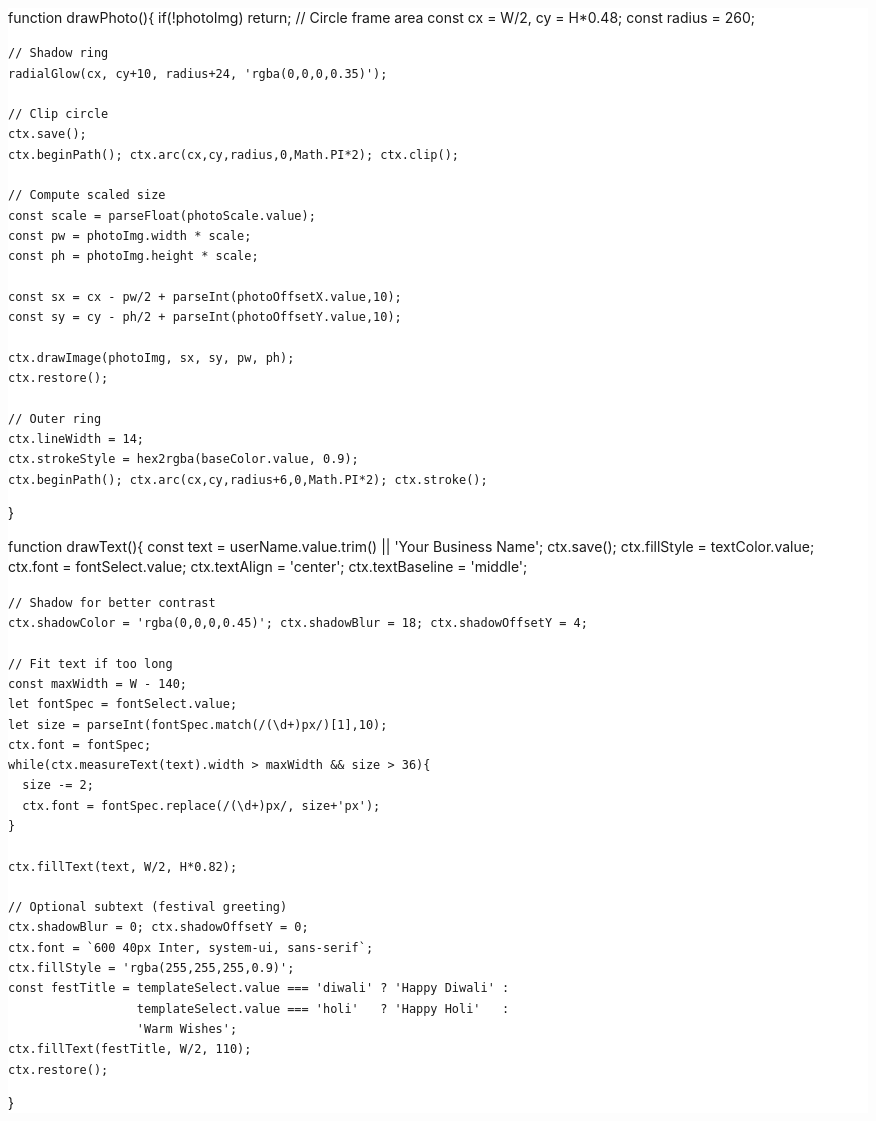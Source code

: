   function drawPhoto(){
    if(!photoImg) return;
    // Circle frame area
    const cx = W/2, cy = H*0.48;
    const radius = 260;

    // Shadow ring
    radialGlow(cx, cy+10, radius+24, 'rgba(0,0,0,0.35)');

    // Clip circle
    ctx.save();
    ctx.beginPath(); ctx.arc(cx,cy,radius,0,Math.PI*2); ctx.clip();

    // Compute scaled size
    const scale = parseFloat(photoScale.value);
    const pw = photoImg.width * scale;
    const ph = photoImg.height * scale;

    const sx = cx - pw/2 + parseInt(photoOffsetX.value,10);
    const sy = cy - ph/2 + parseInt(photoOffsetY.value,10);

    ctx.drawImage(photoImg, sx, sy, pw, ph);
    ctx.restore();

    // Outer ring
    ctx.lineWidth = 14;
    ctx.strokeStyle = hex2rgba(baseColor.value, 0.9);
    ctx.beginPath(); ctx.arc(cx,cy,radius+6,0,Math.PI*2); ctx.stroke();
  }

  function drawText(){
    const text = userName.value.trim() || 'Your Business Name';
    ctx.save();
    ctx.fillStyle = textColor.value;
    ctx.font = fontSelect.value;
    ctx.textAlign = 'center'; ctx.textBaseline = 'middle';

    // Shadow for better contrast
    ctx.shadowColor = 'rgba(0,0,0,0.45)'; ctx.shadowBlur = 18; ctx.shadowOffsetY = 4;

    // Fit text if too long
    const maxWidth = W - 140;
    let fontSpec = fontSelect.value;
    let size = parseInt(fontSpec.match(/(\d+)px/)[1],10);
    ctx.font = fontSpec;
    while(ctx.measureText(text).width > maxWidth && size > 36){
      size -= 2;
      ctx.font = fontSpec.replace(/(\d+)px/, size+'px');
    }

    ctx.fillText(text, W/2, H*0.82);

    // Optional subtext (festival greeting)
    ctx.shadowBlur = 0; ctx.shadowOffsetY = 0;
    ctx.font = `600 40px Inter, system-ui, sans-serif`;
    ctx.fillStyle = 'rgba(255,255,255,0.9)';
    const festTitle = templateSelect.value === 'diwali' ? 'Happy Diwali' :
                      templateSelect.value === 'holi'   ? 'Happy Holi'   :
                      'Warm Wishes';
    ctx.fillText(festTitle, W/2, 110);
    ctx.restore();
  }
